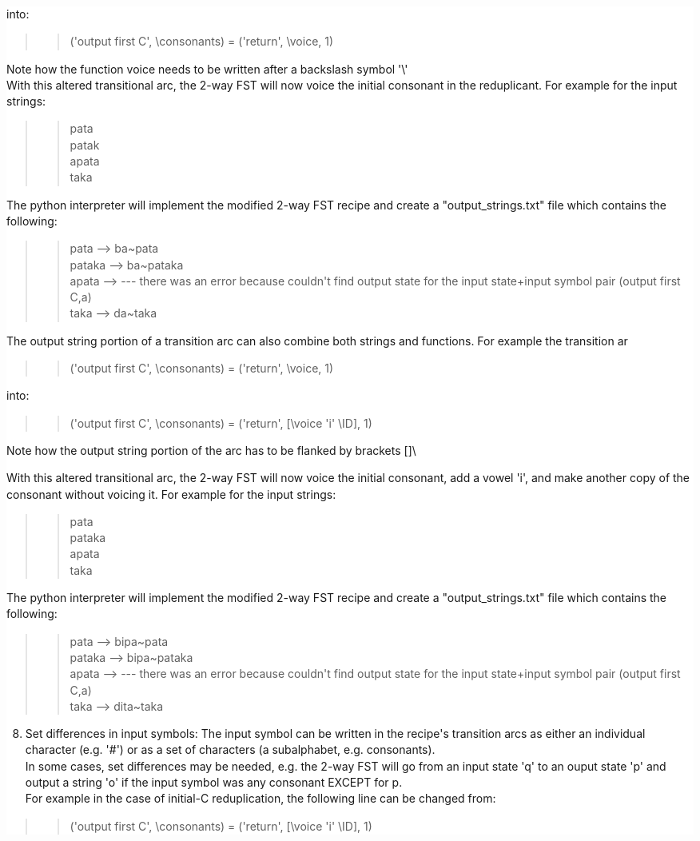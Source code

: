 into:

>>	('output first C', \\consonants) =  ('return', \\voice, 1)

Note how the function voice needs to be written after a backslash symbol '\\'\
With this altered transitional arc, the 2-way FST will now voice the initial consonant in the reduplicant. For example for the input strings:

>>pata\
patak\
apata\
taka

 		
The python interpreter will implement the modified 2-way FST recipe and create a "output_strings.txt" file which contains the following:

>> pata	-->	ba\~pata\
		pataka	-->	ba\~pataka\
		apata	-->	 --- there was an error because couldn't find output state for the input state+input symbol pair (output first C,a)\
		taka 	--> da\~taka
		
The output string portion of a transition arc can also combine both strings and functions. For example the transition ar 

>>	('output first C', \\consonants) =  ('return', \\voice, 1)
		
into:

>>	('output first C', \\consonants) =  ('return', [\\voice 'i' \\ID], 1)
		
Note how the output string portion of the arc has to be flanked by brackets []\

With this altered transitional arc, the 2-way FST will now voice the initial consonant, add a vowel 'i', and make another copy of the consonant without voicing it. For example for the input strings:

>>pata\
		pataka\
		apata\
		taka

The python interpreter will implement the modified 2-way FST recipe and create a "output_strings.txt" file which contains the following:

>> pata	-->	bipa\~pata\
		pataka	-->	bipa\~pataka\
		apata	-->	 --- there was an error because couldn't find output state for the input state+input symbol pair (output first C,a)\
		taka	-->	dita\~taka
		
8. Set differences in input symbols: The input symbol can be written in the recipe's transition arcs as either an individual character (e.g. '#') or as a set of characters (a subalphabet, e.g. consonants).\
In some cases, set differences may be needed, e.g. the 2-way FST will go from an input state 'q' to an ouput state 'p' and output a string 'o' if the input symbol was any consonant EXCEPT for p.\
For example in the case of initial-C reduplication, the following line can be changed from:

>>('output first C', \\consonants) =  ('return', [\\voice 'i' \\ID], 1)
